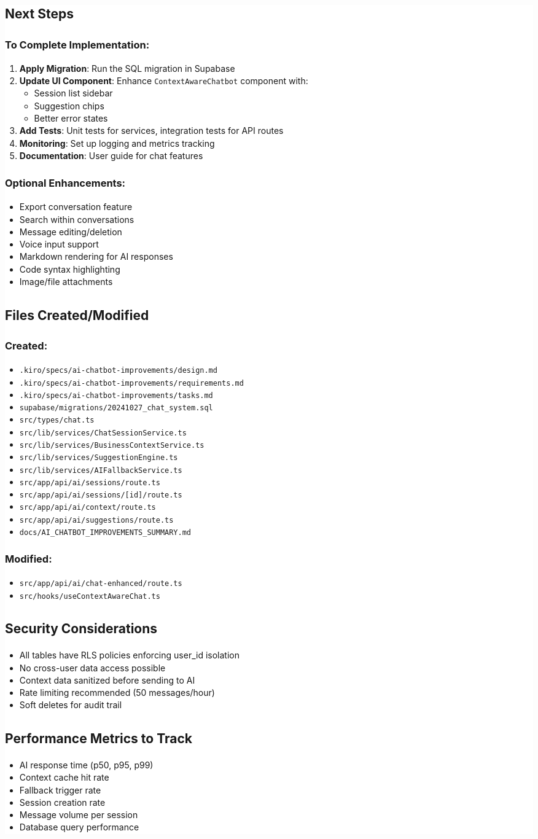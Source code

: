 ## Next Steps

### To Complete Implementation:
1. **Apply Migration**: Run the SQL migration in Supabase
2. **Update UI Component**: Enhance `ContextAwareChatbot` component with:
   - Session list sidebar
   - Suggestion chips
   - Better error states
3. **Add Tests**: Unit tests for services, integration tests for API routes
4. **Monitoring**: Set up logging and metrics tracking
5. **Documentation**: User guide for chat features

### Optional Enhancements:
- Export conversation feature
- Search within conversations
- Message editing/deletion
- Voice input support
- Markdown rendering for AI responses
- Code syntax highlighting
- Image/file attachments

## Files Created/Modified

### Created:
- `.kiro/specs/ai-chatbot-improvements/design.md`
- `.kiro/specs/ai-chatbot-improvements/requirements.md`
- `.kiro/specs/ai-chatbot-improvements/tasks.md`
- `supabase/migrations/20241027_chat_system.sql`
- `src/types/chat.ts`
- `src/lib/services/ChatSessionService.ts`
- `src/lib/services/BusinessContextService.ts`
- `src/lib/services/SuggestionEngine.ts`
- `src/lib/services/AIFallbackService.ts`
- `src/app/api/ai/sessions/route.ts`
- `src/app/api/ai/sessions/[id]/route.ts`
- `src/app/api/ai/context/route.ts`
- `src/app/api/ai/suggestions/route.ts`
- `docs/AI_CHATBOT_IMPROVEMENTS_SUMMARY.md`

### Modified:
- `src/app/api/ai/chat-enhanced/route.ts`
- `src/hooks/useContextAwareChat.ts`

## Security Considerations

- All tables have RLS policies enforcing user_id isolation
- No cross-user data access possible
- Context data sanitized before sending to AI
- Rate limiting recommended (50 messages/hour)
- Soft deletes for audit trail

## Performance Metrics to Track

- AI response time (p50, p95, p99)
- Context cache hit rate
- Fallback trigger rate
- Session creation rate
- Message volume per session
- Database query performance
